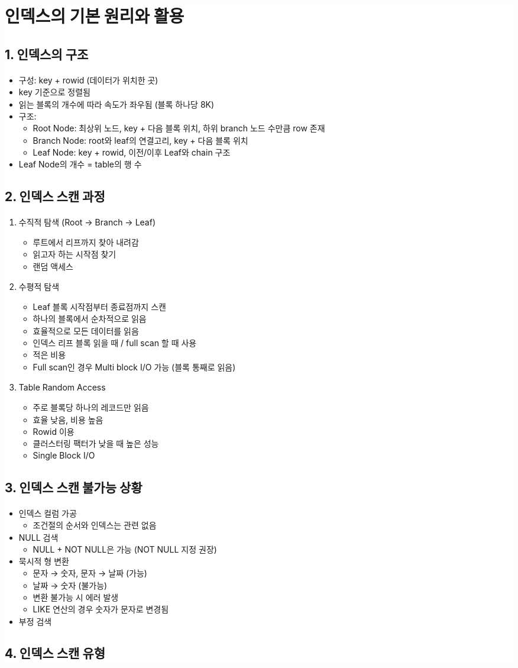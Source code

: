 # 인덱스의 기본 원리와 활용

## 1. 인덱스의 구조

- 구성: key + rowid (데이터가 위치한 곳)
- key 기준으로 정렬됨
- 읽는 블록의 개수에 따라 속도가 좌우됨 (블록 하나당 8K)
- 구조:
    - Root Node: 최상위 노드, key + 다음 블록 위치, 하위 branch 노드 수만큼 row 존재
    - Branch Node: root와 leaf의 연결고리, key + 다음 블록 위치
    - Leaf Node: key + rowid, 이전/이후 Leaf와 chain 구조
- Leaf Node의 개수 = table의 행 수

## 2. 인덱스 스캔 과정

1. 수직적 탐색 (Root → Branch → Leaf)
    - 루트에서 리프까지 찾아 내려감
    - 읽고자 하는 시작점 찾기
    - 랜덤 액세스

2. 수평적 탐색
    - Leaf 블록 시작점부터 종료점까지 스캔
    - 하나의 블록에서 순차적으로 읽음
    - 효율적으로 모든 데이터를 읽음
    - 인덱스 리프 블록 읽을 때 / full scan 할 때 사용
    - 적은 비용
    - Full scan인 경우 Multi block I/O 가능 (블록 통째로 읽음)

3. Table Random Access
    - 주로 블록당 하나의 레코드만 읽음
    - 효율 낮음, 비용 높음
    - Rowid 이용
    - 클러스터링 팩터가 낮을 때 높은 성능
    - Single Block I/O

## 3. 인덱스 스캔 불가능 상황

- 인덱스 컬럼 가공
    - 조건절의 순서와 인덱스는 관련 없음
- NULL 검색
    - NULL + NOT NULL은 가능 (NOT NULL 지정 권장)
- 묵시적 형 변환
    - 문자 → 숫자, 문자 → 날짜 (가능)
    - 날짜 → 숫자 (불가능)
    - 변환 불가능 시 에러 발생
    - LIKE 연산의 경우 숫자가 문자로 변경됨
- 부정 검색

## 4. 인덱스 스캔 유형
